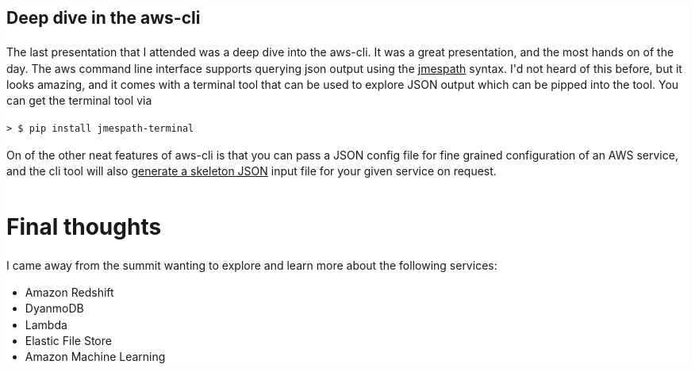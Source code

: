 
## Deep dive in the aws-cli

The last presentation that I attended was a deep dive into the aws-cli. It was a great presentation, and the most hands on of the day. The aws command line interface supports querying json output using the [jmespath](http://jmespath.org/tutorial.html) syntax. I'd not heard of this before, but it looks amazing, and it comes with a terminal tool that can be used to explore JSON output which can be pipped into the tool. You can get the terminal tool via

	> $ pip install jmespath-terminal

On of the other neat features of aws-cli is that you can pass a JSON config file for fine grained configuration of an AWS service, and the cli tool will also [generate a skeleton JSON](http://docs.aws.amazon.com/cli/latest/userguide/generate-cli-skeleton.html) input file for your given service on request.

# Final thoughts

I came away from the summit wanting to explore and learn more about the following services:

- Amazon Redshift
- DyanmoDB  
- Lambda
- Elastic File Store
- Amazon Machine Learning
